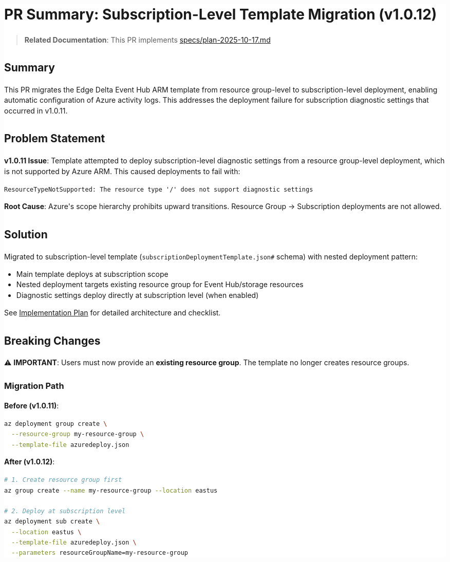 # PR Summary: Subscription-Level Template Migration (v1.0.12)

> **Related Documentation**: This PR implements [specs/plan-2025-10-17.md](./plan-2025-10-17.md)

## Summary

This PR migrates the Edge Delta Event Hub ARM template from resource group-level to subscription-level deployment, enabling automatic configuration of Azure activity logs. This addresses the deployment failure for subscription diagnostic settings that occurred in v1.0.11.

## Problem Statement

**v1.0.11 Issue**: Template attempted to deploy subscription-level diagnostic settings from a resource group-level deployment, which is not supported by Azure ARM. This caused deployments to fail with:
```
ResourceTypeNotSupported: The resource type '/' does not support diagnostic settings
```

**Root Cause**: Azure's scope hierarchy prohibits upward transitions. Resource Group → Subscription deployments are not allowed.

## Solution

Migrated to subscription-level template (`subscriptionDeploymentTemplate.json#` schema) with nested deployment pattern:
- Main template deploys at subscription scope
- Nested deployment targets existing resource group for Event Hub/storage resources
- Diagnostic settings deploy directly at subscription level (when enabled)

See [Implementation Plan](./plan-2025-10-17.md) for detailed architecture and checklist.

## Breaking Changes

⚠️ **IMPORTANT**: Users must now provide an **existing resource group**. The template no longer creates resource groups.

### Migration Path

**Before (v1.0.11)**:
```bash
az deployment group create \
  --resource-group my-resource-group \
  --template-file azuredeploy.json
```

**After (v1.0.12)**:
```bash
# 1. Create resource group first
az group create --name my-resource-group --location eastus

# 2. Deploy at subscription level
az deployment sub create \
  --location eastus \
  --template-file azuredeploy.json \
  --parameters resourceGroupName=my-resource-group
```
